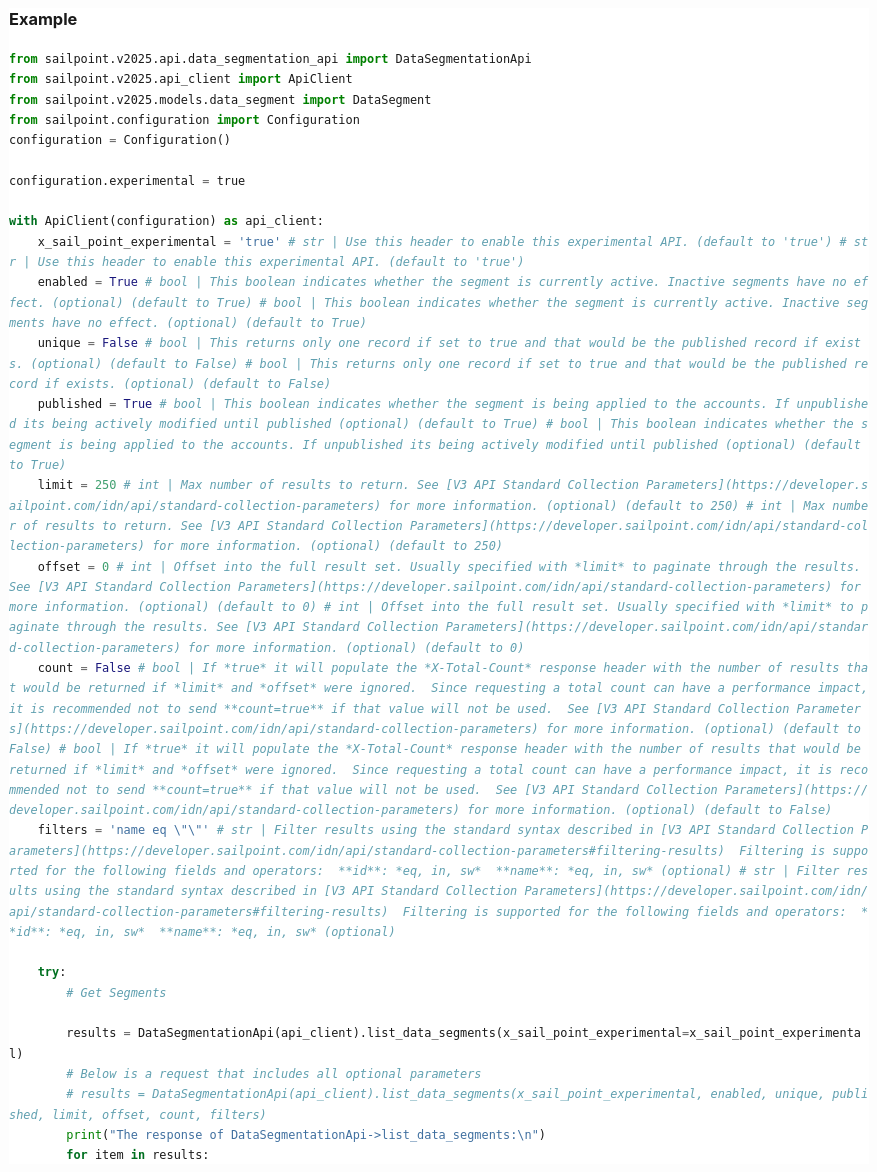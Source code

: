 ### Example

```python
from sailpoint.v2025.api.data_segmentation_api import DataSegmentationApi
from sailpoint.v2025.api_client import ApiClient
from sailpoint.v2025.models.data_segment import DataSegment
from sailpoint.configuration import Configuration
configuration = Configuration()

configuration.experimental = true

with ApiClient(configuration) as api_client:
    x_sail_point_experimental = 'true' # str | Use this header to enable this experimental API. (default to 'true') # str | Use this header to enable this experimental API. (default to 'true')
    enabled = True # bool | This boolean indicates whether the segment is currently active. Inactive segments have no effect. (optional) (default to True) # bool | This boolean indicates whether the segment is currently active. Inactive segments have no effect. (optional) (default to True)
    unique = False # bool | This returns only one record if set to true and that would be the published record if exists. (optional) (default to False) # bool | This returns only one record if set to true and that would be the published record if exists. (optional) (default to False)
    published = True # bool | This boolean indicates whether the segment is being applied to the accounts. If unpublished its being actively modified until published (optional) (default to True) # bool | This boolean indicates whether the segment is being applied to the accounts. If unpublished its being actively modified until published (optional) (default to True)
    limit = 250 # int | Max number of results to return. See [V3 API Standard Collection Parameters](https://developer.sailpoint.com/idn/api/standard-collection-parameters) for more information. (optional) (default to 250) # int | Max number of results to return. See [V3 API Standard Collection Parameters](https://developer.sailpoint.com/idn/api/standard-collection-parameters) for more information. (optional) (default to 250)
    offset = 0 # int | Offset into the full result set. Usually specified with *limit* to paginate through the results. See [V3 API Standard Collection Parameters](https://developer.sailpoint.com/idn/api/standard-collection-parameters) for more information. (optional) (default to 0) # int | Offset into the full result set. Usually specified with *limit* to paginate through the results. See [V3 API Standard Collection Parameters](https://developer.sailpoint.com/idn/api/standard-collection-parameters) for more information. (optional) (default to 0)
    count = False # bool | If *true* it will populate the *X-Total-Count* response header with the number of results that would be returned if *limit* and *offset* were ignored.  Since requesting a total count can have a performance impact, it is recommended not to send **count=true** if that value will not be used.  See [V3 API Standard Collection Parameters](https://developer.sailpoint.com/idn/api/standard-collection-parameters) for more information. (optional) (default to False) # bool | If *true* it will populate the *X-Total-Count* response header with the number of results that would be returned if *limit* and *offset* were ignored.  Since requesting a total count can have a performance impact, it is recommended not to send **count=true** if that value will not be used.  See [V3 API Standard Collection Parameters](https://developer.sailpoint.com/idn/api/standard-collection-parameters) for more information. (optional) (default to False)
    filters = 'name eq \"\"' # str | Filter results using the standard syntax described in [V3 API Standard Collection Parameters](https://developer.sailpoint.com/idn/api/standard-collection-parameters#filtering-results)  Filtering is supported for the following fields and operators:  **id**: *eq, in, sw*  **name**: *eq, in, sw* (optional) # str | Filter results using the standard syntax described in [V3 API Standard Collection Parameters](https://developer.sailpoint.com/idn/api/standard-collection-parameters#filtering-results)  Filtering is supported for the following fields and operators:  **id**: *eq, in, sw*  **name**: *eq, in, sw* (optional)

    try:
        # Get Segments
        
        results = DataSegmentationApi(api_client).list_data_segments(x_sail_point_experimental=x_sail_point_experimental)
        # Below is a request that includes all optional parameters
        # results = DataSegmentationApi(api_client).list_data_segments(x_sail_point_experimental, enabled, unique, published, limit, offset, count, filters)
        print("The response of DataSegmentationApi->list_data_segments:\n")
        for item in results:
```